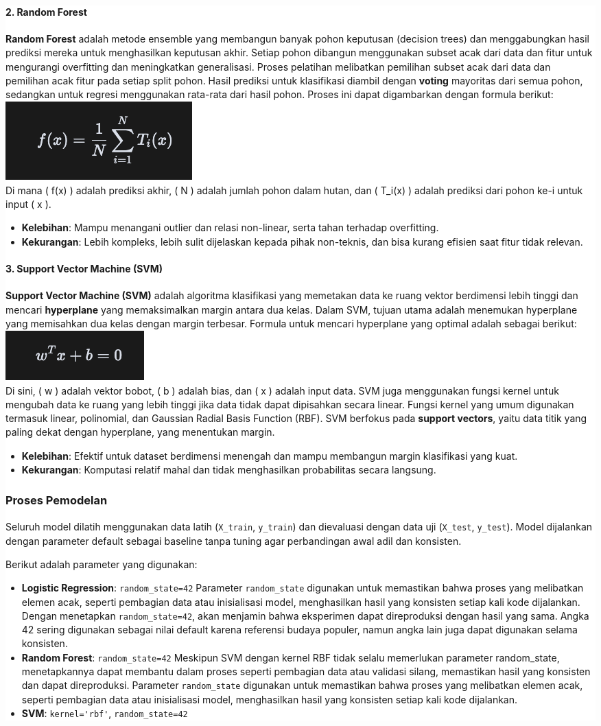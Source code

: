 #### 2. **Random Forest**

**Random Forest** adalah metode ensemble yang membangun banyak pohon keputusan (decision trees) dan menggabungkan hasil prediksi mereka untuk menghasilkan keputusan akhir. Setiap pohon dibangun menggunakan subset acak dari data dan fitur untuk mengurangi overfitting dan meningkatkan generalisasi. Proses pelatihan melibatkan pemilihan subset acak dari data dan pemilihan acak fitur pada setiap split pohon. Hasil prediksi untuk klasifikasi diambil dengan **voting** mayoritas dari semua pohon, sedangkan untuk regresi menggunakan rata-rata dari hasil pohon. Proses ini dapat digambarkan dengan formula berikut:  
![rf](Img/rf.png)  
Di mana \( f(x) \) adalah prediksi akhir, \( N \) adalah jumlah pohon dalam hutan, dan \( T_i(x) \) adalah prediksi dari pohon ke-i untuk input \( x \).
   - **Kelebihan**: Mampu menangani outlier dan relasi non-linear, serta tahan terhadap overfitting.
   - **Kekurangan**: Lebih kompleks, lebih sulit dijelaskan kepada pihak non-teknis, dan bisa kurang efisien saat fitur tidak relevan.

#### 3. **Support Vector Machine (SVM)**
**Support Vector Machine (SVM)** adalah algoritma klasifikasi yang memetakan data ke ruang vektor berdimensi lebih tinggi dan mencari **hyperplane** yang memaksimalkan margin antara dua kelas. Dalam SVM, tujuan utama adalah menemukan hyperplane yang memisahkan dua kelas dengan margin terbesar. Formula untuk mencari hyperplane yang optimal adalah sebagai berikut:  
![svm](Img/svm.png)  
Di sini, \( w \) adalah vektor bobot, \( b \) adalah bias, dan \( x \) adalah input data. SVM juga menggunakan fungsi kernel untuk mengubah data ke ruang yang lebih tinggi jika data tidak dapat dipisahkan secara linear. Fungsi kernel yang umum digunakan termasuk linear, polinomial, dan Gaussian Radial Basis Function (RBF). 
SVM berfokus pada **support vectors**, yaitu data titik yang paling dekat dengan hyperplane, yang menentukan margin.
   - **Kelebihan**: Efektif untuk dataset berdimensi menengah dan mampu membangun margin klasifikasi yang kuat.
   - **Kekurangan**: Komputasi relatif mahal dan tidak menghasilkan probabilitas secara langsung.

### Proses Pemodelan

Seluruh model dilatih menggunakan data latih (`X_train`, `y_train`) dan dievaluasi dengan data uji (`X_test`, `y_test`). Model dijalankan dengan parameter default sebagai baseline tanpa tuning agar perbandingan awal adil dan konsisten. 

Berikut adalah parameter yang digunakan:

- **Logistic Regression**: `random_state=42`
Parameter `random_state` digunakan untuk memastikan bahwa proses yang melibatkan elemen acak, seperti pembagian data atau inisialisasi model, menghasilkan hasil yang konsisten setiap kali kode dijalankan. Dengan menetapkan `random_state=42`, akan menjamin bahwa eksperimen dapat direproduksi dengan hasil yang sama. Angka 42 sering digunakan sebagai nilai default karena referensi budaya populer, namun angka lain juga dapat digunakan selama konsisten.
- **Random Forest**: `random_state=42`
Meskipun SVM dengan kernel RBF tidak selalu memerlukan parameter random_state, menetapkannya dapat membantu dalam proses seperti pembagian data atau validasi silang, memastikan hasil yang konsisten dan dapat direproduksi. Parameter `random_state` digunakan untuk memastikan bahwa proses yang melibatkan elemen acak, seperti pembagian data atau inisialisasi model, menghasilkan hasil yang konsisten setiap kali kode dijalankan.
- **SVM**: `kernel='rbf'`, `random_state=42`